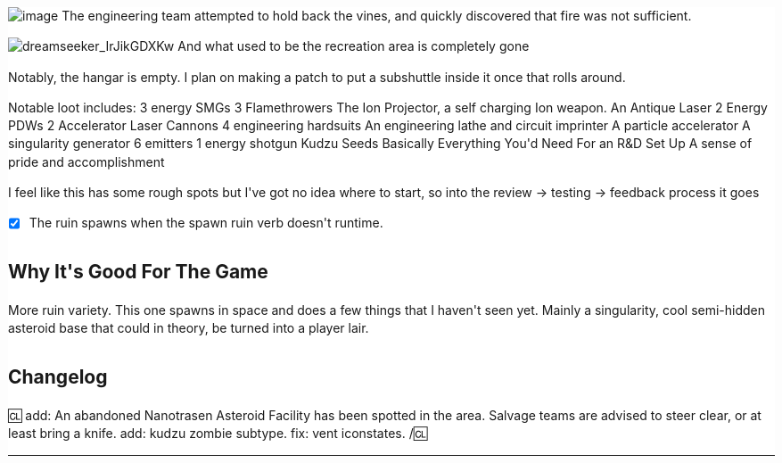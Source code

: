 ![image](https://user-images.githubusercontent.com/94164348/204039090-c85eb551-af84-4000-b1d9-14b15c987680.png)
The engineering team attempted to hold back the vines, and quickly
discovered that fire was not sufficient.

![dreamseeker_IrJikGDXKw](https://user-images.githubusercontent.com/94164348/204039133-273f0a19-c9b7-467e-a06a-05e0a951e4e6.png)
And what used to be the recreation area is completely gone

Notably, the hangar is empty. I plan on making a patch to put a
subshuttle inside it once that rolls around.

Notable loot includes:
3 energy SMGs
3 Flamethrowers
The Ion Projector, a self charging Ion weapon.
An Antique Laser
2 Energy PDWs
2 Accelerator Laser Cannons
4 engineering hardsuits
An engineering lathe and circuit imprinter
A particle accelerator
A singularity generator
6 emitters
1 energy shotgun
Kudzu Seeds
Basically Everything You'd Need For an R&D Set Up
A sense of pride and accomplishment



I feel like this has some rough spots but I've got no idea where to
start, so into the review -> testing -> feedback process it goes

- [x] The ruin spawns when the spawn ruin verb doesn't runtime.
## Why It's Good For The Game
More ruin variety. This one spawns in space and does a few things that I
haven't seen yet. Mainly a singularity, cool semi-hidden asteroid base
that could in theory, be turned into a player lair.


## Changelog

:cl:
add: An abandoned Nanotrasen Asteroid Facility has been spotted in the
area. Salvage teams are advised to steer clear, or at least bring a
knife.
add: kudzu zombie subtype. 
fix: vent iconstates.
/:cl:




---------
